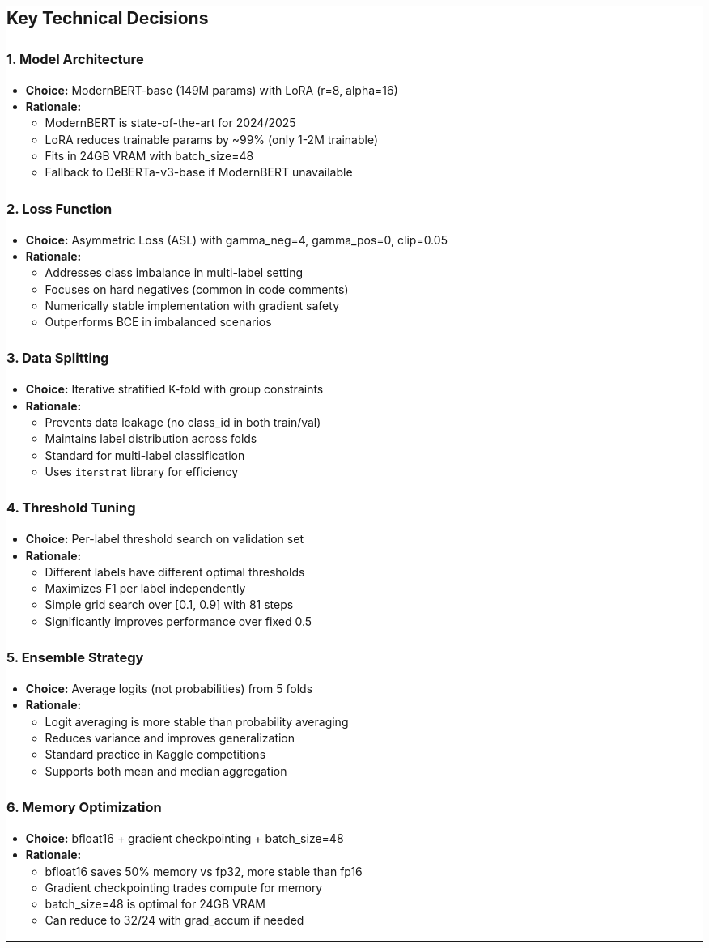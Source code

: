 
## Key Technical Decisions

### 1. Model Architecture
- **Choice:** ModernBERT-base (149M params) with LoRA (r=8, alpha=16)
- **Rationale:** 
  - ModernBERT is state-of-the-art for 2024/2025
  - LoRA reduces trainable params by ~99% (only 1-2M trainable)
  - Fits in 24GB VRAM with batch_size=48
  - Fallback to DeBERTa-v3-base if ModernBERT unavailable

### 2. Loss Function
- **Choice:** Asymmetric Loss (ASL) with gamma_neg=4, gamma_pos=0, clip=0.05
- **Rationale:**
  - Addresses class imbalance in multi-label setting
  - Focuses on hard negatives (common in code comments)
  - Numerically stable implementation with gradient safety
  - Outperforms BCE in imbalanced scenarios

### 3. Data Splitting
- **Choice:** Iterative stratified K-fold with group constraints
- **Rationale:**
  - Prevents data leakage (no class_id in both train/val)
  - Maintains label distribution across folds
  - Standard for multi-label classification
  - Uses `iterstrat` library for efficiency

### 4. Threshold Tuning
- **Choice:** Per-label threshold search on validation set
- **Rationale:**
  - Different labels have different optimal thresholds
  - Maximizes F1 per label independently
  - Simple grid search over [0.1, 0.9] with 81 steps
  - Significantly improves performance over fixed 0.5

### 5. Ensemble Strategy
- **Choice:** Average logits (not probabilities) from 5 folds
- **Rationale:**
  - Logit averaging is more stable than probability averaging
  - Reduces variance and improves generalization
  - Standard practice in Kaggle competitions
  - Supports both mean and median aggregation

### 6. Memory Optimization
- **Choice:** bfloat16 + gradient checkpointing + batch_size=48
- **Rationale:**
  - bfloat16 saves 50% memory vs fp32, more stable than fp16
  - Gradient checkpointing trades compute for memory
  - batch_size=48 is optimal for 24GB VRAM
  - Can reduce to 32/24 with grad_accum if needed

---